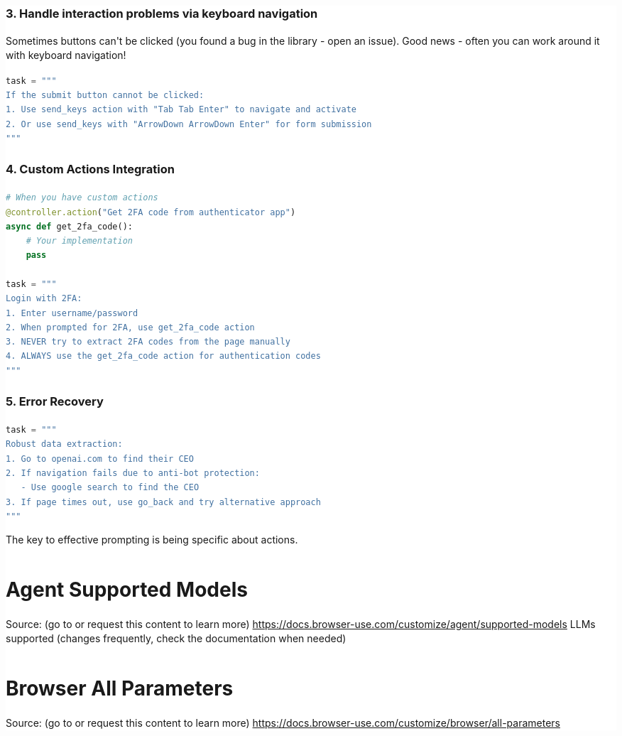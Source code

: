 ### 3. Handle interaction problems via keyboard navigation

Sometimes buttons can't be clicked (you found a bug in the library - open an issue).
Good news - often you can work around it with keyboard navigation!

```python  theme={null}
task = """
If the submit button cannot be clicked:
1. Use send_keys action with "Tab Tab Enter" to navigate and activate
2. Or use send_keys with "ArrowDown ArrowDown Enter" for form submission
"""
```

### 4. Custom Actions Integration

```python  theme={null}
# When you have custom actions
@controller.action("Get 2FA code from authenticator app")
async def get_2fa_code():
    # Your implementation
    pass

task = """
Login with 2FA:
1. Enter username/password
2. When prompted for 2FA, use get_2fa_code action
3. NEVER try to extract 2FA codes from the page manually
4. ALWAYS use the get_2fa_code action for authentication codes
"""
```

### 5. Error Recovery

```python  theme={null}
task = """
Robust data extraction:
1. Go to openai.com to find their CEO
2. If navigation fails due to anti-bot protection:
   - Use google search to find the CEO
3. If page times out, use go_back and try alternative approach
"""
```

The key to effective prompting is being specific about actions.


# Agent Supported Models
Source: (go to or request this content to learn more) https://docs.browser-use.com/customize/agent/supported-models
LLMs supported (changes frequently, check the documentation when needed)


# Browser All Parameters
Source: (go to or request this content to learn more) https://docs.browser-use.com/customize/browser/all-parameters
